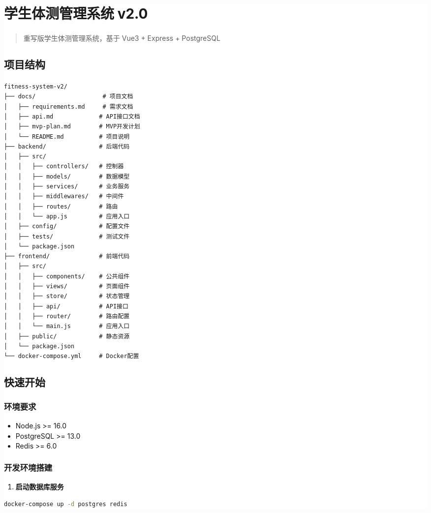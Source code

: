 # 学生体测管理系统 v2.0

> 重写版学生体测管理系统，基于 Vue3 + Express + PostgreSQL

## 项目结构

```
fitness-system-v2/
├── docs/                   # 项目文档
│   ├── requirements.md     # 需求文档  
│   ├── api.md             # API接口文档
│   ├── mvp-plan.md        # MVP开发计划
│   └── README.md          # 项目说明
├── backend/               # 后端代码
│   ├── src/
│   │   ├── controllers/   # 控制器
│   │   ├── models/        # 数据模型
│   │   ├── services/      # 业务服务
│   │   ├── middlewares/   # 中间件
│   │   ├── routes/        # 路由
│   │   └── app.js         # 应用入口
│   ├── config/            # 配置文件
│   ├── tests/             # 测试文件
│   └── package.json
├── frontend/              # 前端代码
│   ├── src/
│   │   ├── components/    # 公共组件
│   │   ├── views/         # 页面组件
│   │   ├── store/         # 状态管理
│   │   ├── api/           # API接口
│   │   ├── router/        # 路由配置
│   │   └── main.js        # 应用入口
│   ├── public/            # 静态资源
│   └── package.json
└── docker-compose.yml     # Docker配置
```

## 快速开始

### 环境要求
- Node.js >= 16.0
- PostgreSQL >= 13.0  
- Redis >= 6.0

### 开发环境搭建

1. **启动数据库服务**
```bash
docker-compose up -d postgres redis
```
